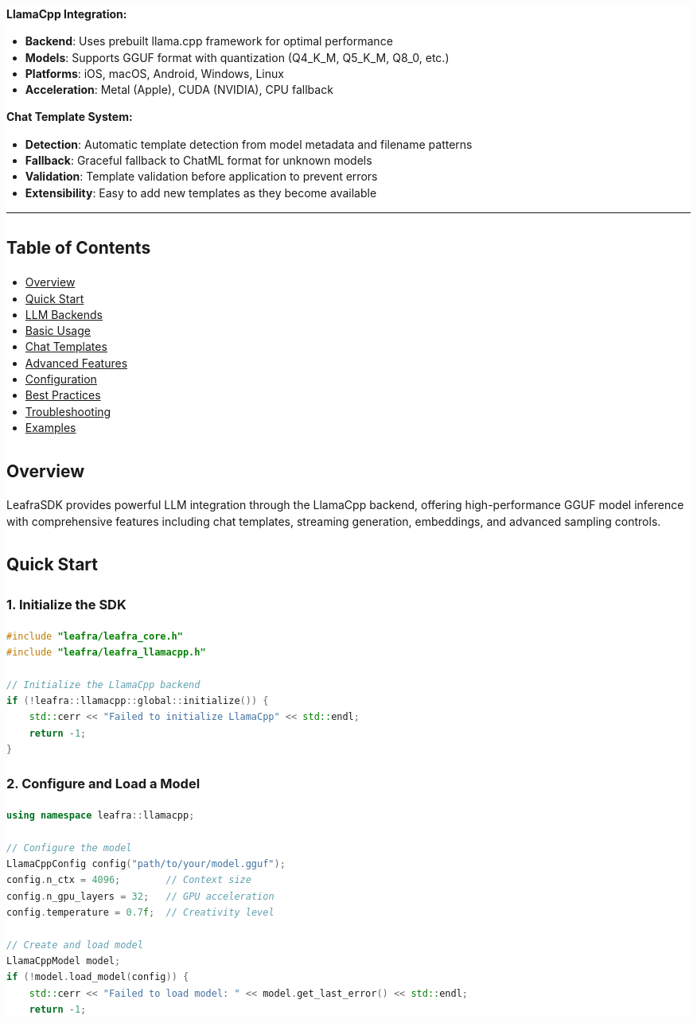 **LlamaCpp Integration:**
- **Backend**: Uses prebuilt llama.cpp framework for optimal performance
- **Models**: Supports GGUF format with quantization (Q4_K_M, Q5_K_M, Q8_0, etc.)
- **Platforms**: iOS, macOS, Android, Windows, Linux
- **Acceleration**: Metal (Apple), CUDA (NVIDIA), CPU fallback

**Chat Template System:**
- **Detection**: Automatic template detection from model metadata and filename patterns
- **Fallback**: Graceful fallback to ChatML format for unknown models
- **Validation**: Template validation before application to prevent errors
- **Extensibility**: Easy to add new templates as they become available

---

## Table of Contents

- [Overview](#overview)
- [Quick Start](#quick-start)
- [LLM Backends](#llm-backends)
- [Basic Usage](#basic-usage)
- [Chat Templates](#chat-templates)
- [Advanced Features](#advanced-features)
- [Configuration](#configuration)
- [Best Practices](#best-practices)
- [Troubleshooting](#troubleshooting)
- [Examples](#examples)

## Overview

LeafraSDK provides powerful LLM integration through the LlamaCpp backend, offering high-performance GGUF model inference with comprehensive features including chat templates, streaming generation, embeddings, and advanced sampling controls.

## Quick Start

### 1. Initialize the SDK

```cpp
#include "leafra/leafra_core.h"
#include "leafra/leafra_llamacpp.h"

// Initialize the LlamaCpp backend
if (!leafra::llamacpp::global::initialize()) {
    std::cerr << "Failed to initialize LlamaCpp" << std::endl;
    return -1;
}
```

### 2. Configure and Load a Model

```cpp
using namespace leafra::llamacpp;

// Configure the model
LlamaCppConfig config("path/to/your/model.gguf");
config.n_ctx = 4096;        // Context size
config.n_gpu_layers = 32;   // GPU acceleration
config.temperature = 0.7f;  // Creativity level

// Create and load model
LlamaCppModel model;
if (!model.load_model(config)) {
    std::cerr << "Failed to load model: " << model.get_last_error() << std::endl;
    return -1;
```
